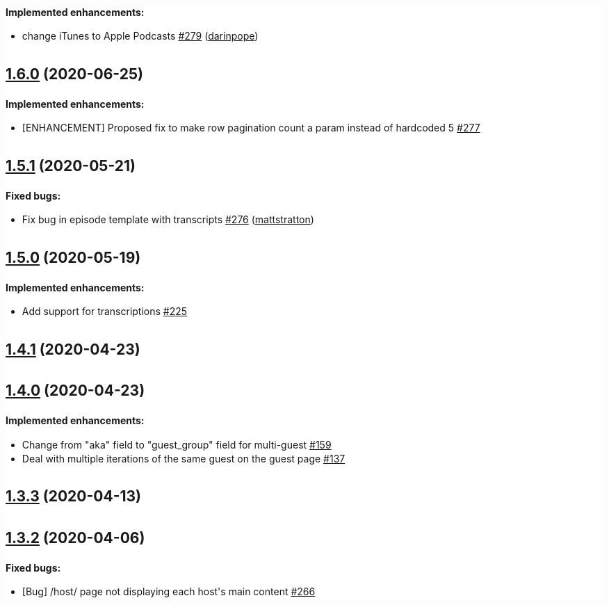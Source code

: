 **Implemented enhancements:**

- change iTunes to Apple Podcasts [\#279](https://github.com/mattstratton/castanet/pull/279) ([darinpope](https://github.com/darinpope))

## [1.6.0](https://github.com/mattstratton/castanet/tree/1.6.0) (2020-06-25)

**Implemented enhancements:**

- \[ENHANCEMENT\] Proposed fix to make row pagination count a param instead of hardcoded 5 [\#277](https://github.com/mattstratton/castanet/issues/277)

## [1.5.1](https://github.com/mattstratton/castanet/tree/1.5.1) (2020-05-21)

**Fixed bugs:**

- Fix bug in episode template with transcripts [\#276](https://github.com/mattstratton/castanet/pull/276) ([mattstratton](https://github.com/mattstratton))

## [1.5.0](https://github.com/mattstratton/castanet/tree/1.5.0) (2020-05-19)

**Implemented enhancements:**

- Add support for transcriptions [\#225](https://github.com/mattstratton/castanet/issues/225)

## [1.4.1](https://github.com/mattstratton/castanet/tree/1.4.1) (2020-04-23)

## [1.4.0](https://github.com/mattstratton/castanet/tree/1.4.0) (2020-04-23)

**Implemented enhancements:**

- Change from "aka" field to "guest\_group" field for multi-guest [\#159](https://github.com/mattstratton/castanet/issues/159)
- Deal with multiple iterations of the same guest on the guest page [\#137](https://github.com/mattstratton/castanet/issues/137)

## [1.3.3](https://github.com/mattstratton/castanet/tree/1.3.3) (2020-04-13)

## [1.3.2](https://github.com/mattstratton/castanet/tree/1.3.2) (2020-04-06)

**Fixed bugs:**

- \[Bug\] /host/ page not displaying each host's main content [\#266](https://github.com/mattstratton/castanet/issues/266)
